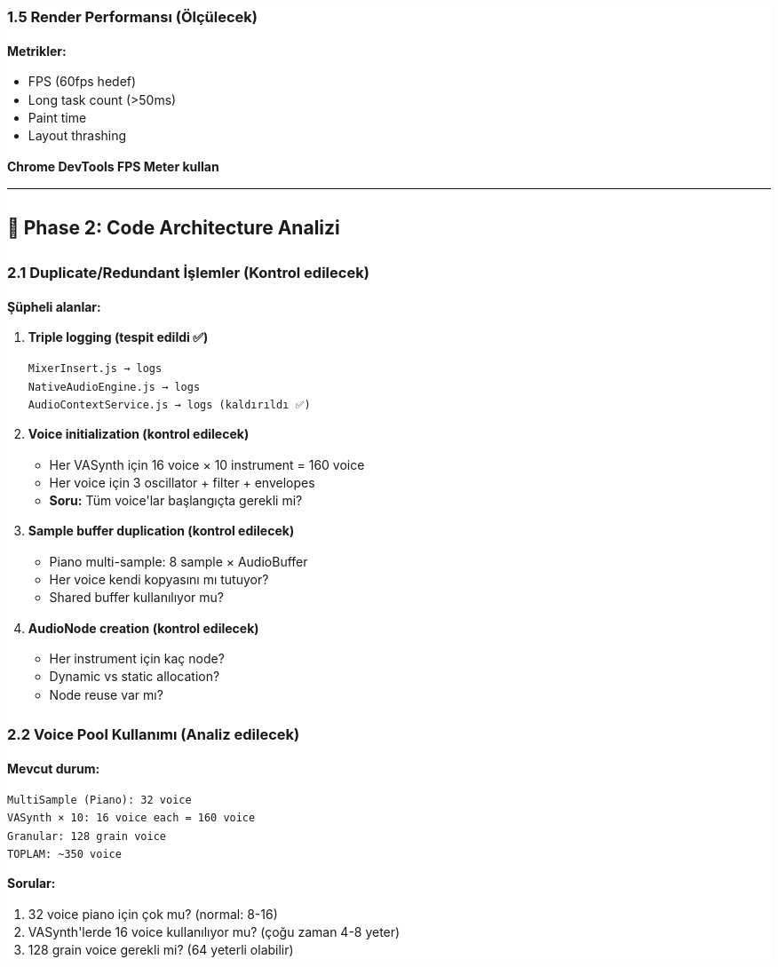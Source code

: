 ### 1.5 Render Performansı (Ölçülecek)

**Metrikler:**
- FPS (60fps hedef)
- Long task count (>50ms)
- Paint time
- Layout thrashing

**Chrome DevTools FPS Meter kullan**

---

## 🔧 Phase 2: Code Architecture Analizi

### 2.1 Duplicate/Redundant İşlemler (Kontrol edilecek)

**Şüpheli alanlar:**

1. **Triple logging (tespit edildi ✅)**
   ```
   MixerInsert.js → logs
   NativeAudioEngine.js → logs
   AudioContextService.js → logs (kaldırıldı ✅)
   ```

2. **Voice initialization (kontrol edilecek)**
   - Her VASynth için 16 voice × 10 instrument = 160 voice
   - Her voice için 3 oscillator + filter + envelopes
   - **Soru:** Tüm voice'lar başlangıçta gerekli mi?

3. **Sample buffer duplication (kontrol edilecek)**
   - Piano multi-sample: 8 sample × AudioBuffer
   - Her voice kendi kopyasını mı tutuyor?
   - Shared buffer kullanılıyor mu?

4. **AudioNode creation (kontrol edilecek)**
   - Her instrument için kaç node?
   - Dynamic vs static allocation?
   - Node reuse var mı?

### 2.2 Voice Pool Kullanımı (Analiz edilecek)

**Mevcut durum:**
```
MultiSample (Piano): 32 voice
VASynth × 10: 16 voice each = 160 voice
Granular: 128 grain voice
TOPLAM: ~350 voice
```

**Sorular:**
1. 32 voice piano için çok mu? (normal: 8-16)
2. VASynth'lerde 16 voice kullanılıyor mu? (çoğu zaman 4-8 yeter)
3. 128 grain voice gerekli mi? (64 yeterli olabilir)
